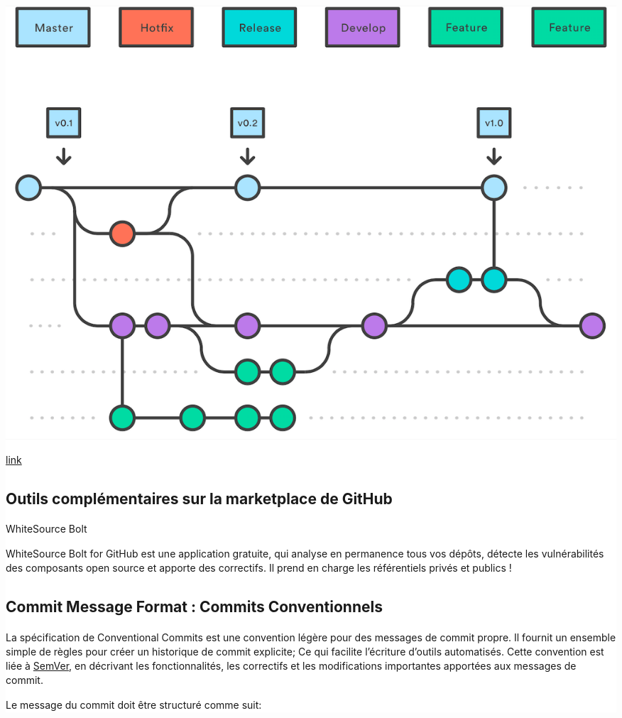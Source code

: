 ![GitFlow](git-gitflow.png)

[link](https://blog.nathanaelcherrier.com/fr/gitflow-la-methodologie-et-la-pratique/)

## Outils complémentaires sur la marketplace de GitHub

WhiteSource Bolt

WhiteSource Bolt for GitHub est une application gratuite, qui analyse en permanence tous vos dépôts, détecte les vulnérabilités des composants open source et apporte des correctifs. Il prend en charge les référentiels privés et publics !

## Commit Message Format : Commits Conventionnels

La spécification de Conventional Commits est une convention légère pour des messages de commit propre. Il fournit un ensemble simple de règles pour créer un historique de commit explicite; Ce qui facilite l’écriture d’outils automatisés. Cette convention est liée à [SemVer](http://semver.org), en décrivant les fonctionnalités, les correctifs et les modifications importantes apportées aux messages de commit.

Le message du commit doit être structuré comme suit:
